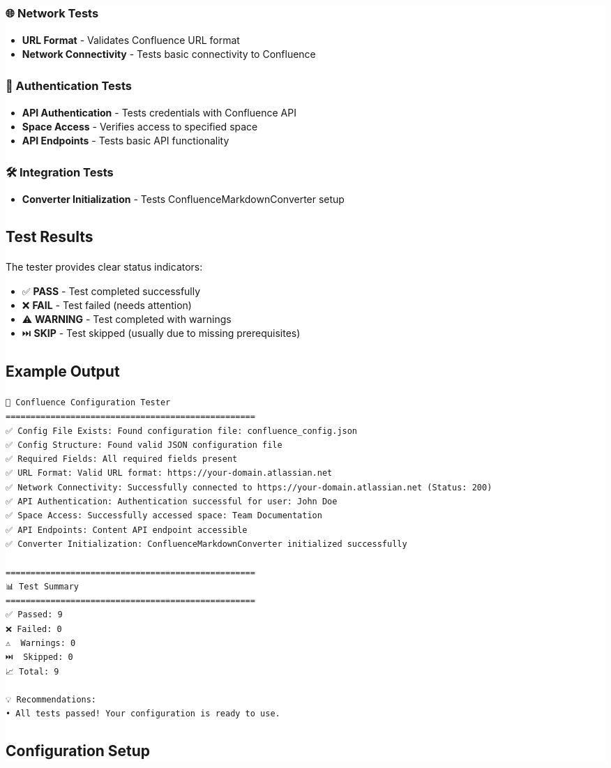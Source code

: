 ### 🌐 Network Tests
- **URL Format** - Validates Confluence URL format
- **Network Connectivity** - Tests basic connectivity to Confluence

### 🔐 Authentication Tests
- **API Authentication** - Tests credentials with Confluence API
- **Space Access** - Verifies access to specified space
- **API Endpoints** - Tests basic API functionality

### 🛠️ Integration Tests
- **Converter Initialization** - Tests ConfluenceMarkdownConverter setup

## Test Results

The tester provides clear status indicators:

- ✅ **PASS** - Test completed successfully
- ❌ **FAIL** - Test failed (needs attention)
- ⚠️ **WARNING** - Test completed with warnings
- ⏭️ **SKIP** - Test skipped (usually due to missing prerequisites)

## Example Output

```
🔧 Confluence Configuration Tester
==================================================
✅ Config File Exists: Found configuration file: confluence_config.json
✅ Config Structure: Found valid JSON configuration file
✅ Required Fields: All required fields present
✅ URL Format: Valid URL format: https://your-domain.atlassian.net
✅ Network Connectivity: Successfully connected to https://your-domain.atlassian.net (Status: 200)
✅ API Authentication: Authentication successful for user: John Doe
✅ Space Access: Successfully accessed space: Team Documentation
✅ API Endpoints: Content API endpoint accessible
✅ Converter Initialization: ConfluenceMarkdownConverter initialized successfully

==================================================
📊 Test Summary
==================================================
✅ Passed: 9
❌ Failed: 0
⚠️  Warnings: 0
⏭️  Skipped: 0
📈 Total: 9

💡 Recommendations:
• All tests passed! Your configuration is ready to use.
```

## Configuration Setup

